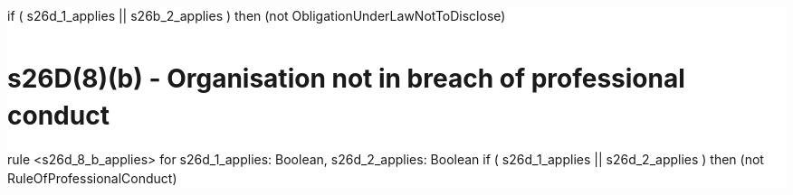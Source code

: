 if (
    s26d_1_applies || s26b_2_applies
)
then (not ObligationUnderLawNotToDisclose)


# s26D(8)(b) - Organisation not in breach of professional conduct
rule <s26d_8_b_applies>
for s26d_1_applies: Boolean, s26d_2_applies: Boolean
if (
    s26d_1_applies || s26d_2_applies
)
then (not RuleOfProfessionalConduct)
```
